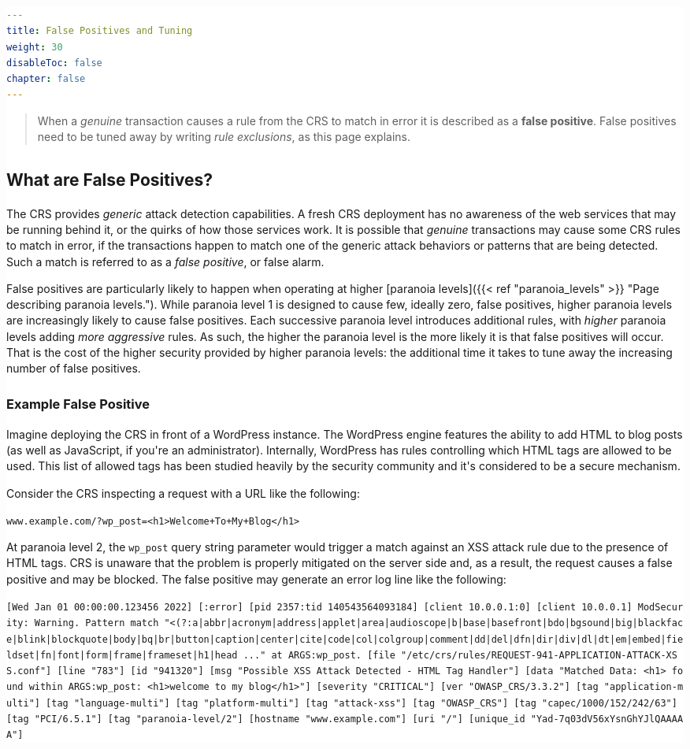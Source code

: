 ```yaml
---
title: False Positives and Tuning
weight: 30
disableToc: false
chapter: false
---
```


> When a *genuine* transaction causes a rule from the CRS to match in error it is described as a **false positive**. False positives need to be tuned away by writing *rule exclusions*, as this page explains.

## What are False Positives?

The CRS provides _generic_ attack detection capabilities. A fresh CRS deployment has no awareness of the web services that may be running behind it, or the quirks of how those services work. It is possible that *genuine* transactions may cause some CRS rules to match in error, if the transactions happen to match one of the generic attack behaviors or patterns that are being detected. Such a match is referred to as a *false positive*, or false alarm.

False positives are particularly likely to happen when operating at higher [paranoia levels]({{< ref "paranoia_levels" >}} "Page describing paranoia levels."). While paranoia level 1 is designed to cause few, ideally zero, false positives, higher paranoia levels are increasingly likely to cause false positives. Each successive paranoia level introduces additional rules, with *higher* paranoia levels adding *more aggressive* rules. As such, the higher the paranoia level is the more likely it is that false positives will occur. That is the cost of the higher security provided by higher paranoia levels: the additional time it takes to tune away the increasing number of false positives.

### Example False Positive

Imagine deploying the CRS in front of a WordPress instance. The WordPress engine features the ability to add HTML to blog posts (as well as JavaScript, if you're an administrator). Internally, WordPress has rules controlling which HTML tags are allowed to be used. This list of allowed tags has been studied heavily by the security community and it's considered to be a secure mechanism.

Consider the CRS inspecting a request with a URL like the following:

```
www.example.com/?wp_post=<h1>Welcome+To+My+Blog</h1>
```

At paranoia level 2, the `wp_post` query string parameter would trigger a match against an XSS attack rule due to the presence of HTML tags. CRS is unaware that the problem is properly mitigated on the server side and, as a result, the request causes a false positive and may be blocked. The false positive may generate an error log line like the following:

```
[Wed Jan 01 00:00:00.123456 2022] [:error] [pid 2357:tid 140543564093184] [client 10.0.0.1:0] [client 10.0.0.1] ModSecurity: Warning. Pattern match "<(?:a|abbr|acronym|address|applet|area|audioscope|b|base|basefront|bdo|bgsound|big|blackface|blink|blockquote|body|bq|br|button|caption|center|cite|code|col|colgroup|comment|dd|del|dfn|dir|div|dl|dt|em|embed|fieldset|fn|font|form|frame|frameset|h1|head ..." at ARGS:wp_post. [file "/etc/crs/rules/REQUEST-941-APPLICATION-ATTACK-XSS.conf"] [line "783"] [id "941320"] [msg "Possible XSS Attack Detected - HTML Tag Handler"] [data "Matched Data: <h1> found within ARGS:wp_post: <h1>welcome to my blog</h1>"] [severity "CRITICAL"] [ver "OWASP_CRS/3.3.2"] [tag "application-multi"] [tag "language-multi"] [tag "platform-multi"] [tag "attack-xss"] [tag "OWASP_CRS"] [tag "capec/1000/152/242/63"] [tag "PCI/6.5.1"] [tag "paranoia-level/2"] [hostname "www.example.com"] [uri "/"] [unique_id "Yad-7q03dV56xYsnGhYJlQAAAAA"]
```
